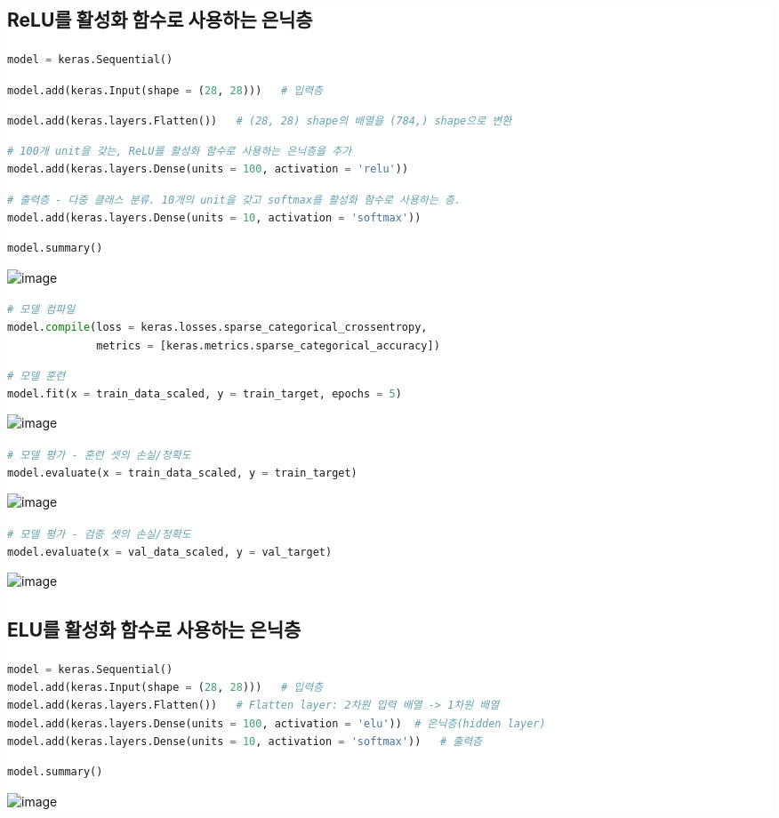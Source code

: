 ## ReLU를 활성화 함수로 사용하는 은닉층

```python
model = keras.Sequential()
```
```python
model.add(keras.Input(shape = (28, 28)))   # 입력층
```
```python
model.add(keras.layers.Flatten())   # (28, 28) shape의 배열을 (784,) shape으로 변환
```
```python
# 100개 unit을 갖는, ReLU를 활성화 함수로 사용하는 은닉층을 추가
model.add(keras.layers.Dense(units = 100, activation = 'relu'))
```
```python
# 출력층 - 다중 클래스 분류. 10개의 unit을 갖고 softmax를 활성화 함수로 사용하는 층.
model.add(keras.layers.Dense(units = 10, activation = 'softmax'))
```
```python
model.summary()
```
<img width="547" height="206" alt="image" src="https://github.com/user-attachments/assets/372b6b20-683c-4477-b5d2-430c23ca0509" />

```python
# 모델 컴파일
model.compile(loss = keras.losses.sparse_categorical_crossentropy,
              metrics = [keras.metrics.sparse_categorical_accuracy])
```
```python
# 모델 훈련
model.fit(x = train_data_scaled, y = train_target, epochs = 5)
```
<img width="836" height="177" alt="image" src="https://github.com/user-attachments/assets/6ea11c9e-55bb-4c96-a97a-22fcc4527ec1" />

```python
# 모델 평가 - 훈련 셋의 손실/정확도
model.evaluate(x = train_data_scaled, y = train_target)
```
<img width="833" height="41" alt="image" src="https://github.com/user-attachments/assets/4db91bcd-413c-476f-914c-a3caa1b7bff2" />

```python
# 모델 평가 - 검증 셋의 손실/정확도
model.evaluate(x = val_data_scaled, y = val_target)
```
<img width="822" height="39" alt="image" src="https://github.com/user-attachments/assets/4db8c10e-b313-41ce-93dd-d38ac151d3af" />

## ELU를 활성화 함수로 사용하는 은닉층

```python
model = keras.Sequential()
model.add(keras.Input(shape = (28, 28)))   # 입력층
model.add(keras.layers.Flatten())   # Flatten layer: 2차원 입력 배열 -> 1차원 배열
model.add(keras.layers.Dense(units = 100, activation = 'elu'))  # 은닉층(hidden layer)
model.add(keras.layers.Dense(units = 10, activation = 'softmax'))   # 출력층
```
```python
model.summary()
```
<img width="548" height="205" alt="image" src="https://github.com/user-attachments/assets/3722b418-7403-4284-8811-494b9ccd2de5" />
